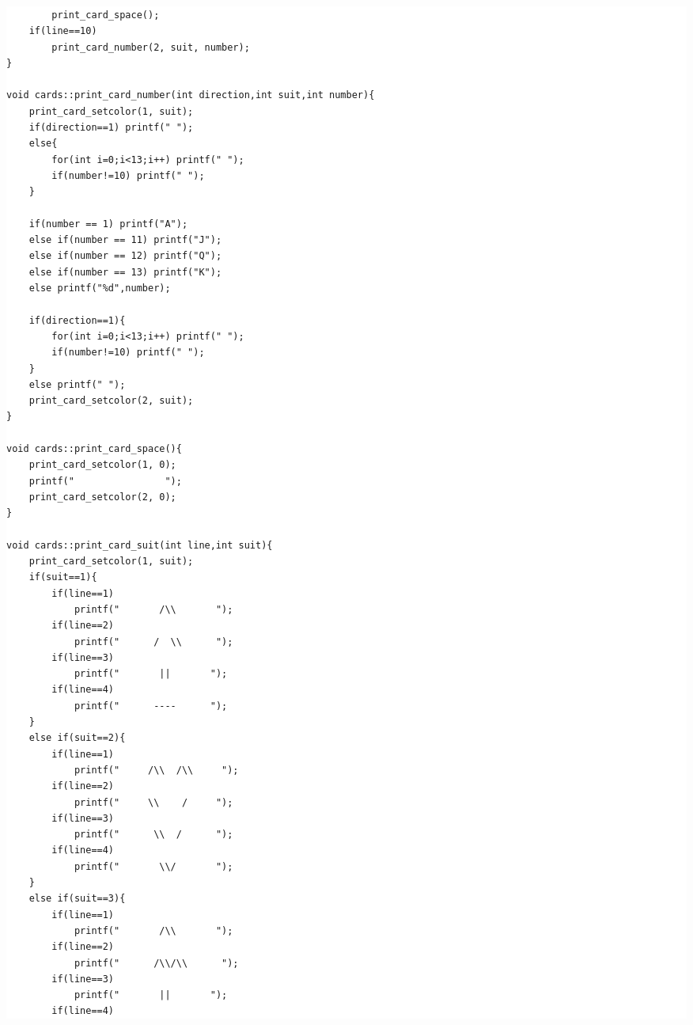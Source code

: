 ```c=
		print_card_space();
	if(line==10)
		print_card_number(2, suit, number);
}

void cards::print_card_number(int direction,int suit,int number){
	print_card_setcolor(1, suit);
	if(direction==1) printf(" ");
	else{
		for(int i=0;i<13;i++) printf(" ");
		if(number!=10) printf(" ");
	}

	if(number == 1) printf("A");
	else if(number == 11) printf("J");
	else if(number == 12) printf("Q");
	else if(number == 13) printf("K");
	else printf("%d",number);

	if(direction==1){
		for(int i=0;i<13;i++) printf(" ");
		if(number!=10) printf(" ");
	}
	else printf(" ");
	print_card_setcolor(2, suit);
}

void cards::print_card_space(){
	print_card_setcolor(1, 0);
	printf("                ");
	print_card_setcolor(2, 0);
}

void cards::print_card_suit(int line,int suit){
	print_card_setcolor(1, suit);
	if(suit==1){
		if(line==1)
			printf("       /\\       ");
		if(line==2)
			printf("      /  \\      ");
		if(line==3)
			printf("       ||       ");
		if(line==4)
			printf("      ----      ");
	}
	else if(suit==2){
		if(line==1)
			printf("     /\\  /\\     ");
		if(line==2)
			printf("     \\    /     ");
		if(line==3)
			printf("      \\  /      ");
		if(line==4)
			printf("       \\/       ");
	}
	else if(suit==3){
		if(line==1)
			printf("       /\\       ");
		if(line==2)
			printf("      /\\/\\      ");
		if(line==3)
			printf("       ||       ");
		if(line==4)
```